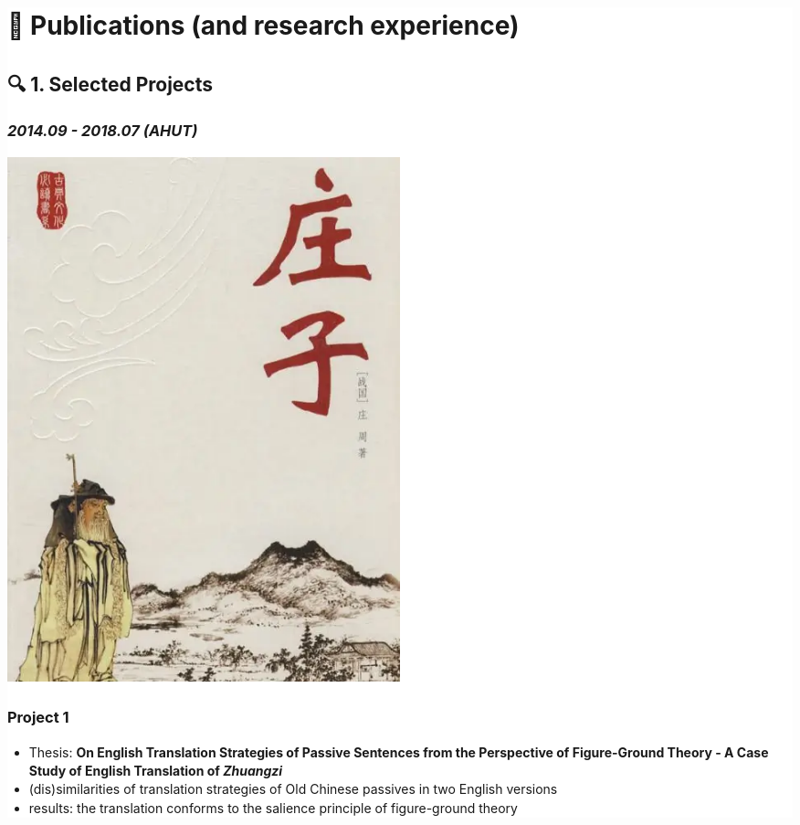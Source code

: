 # 📝 <span class='anchor' id='-publications'>Publications (and research experience)</span> 
## 🔍 1. Selected Projects

### *2014.09 - 2018.07 (AHUT)*

<div class='paper-box'><div class='paper-box-image'><div><img src='images/zhuang.png' alt="sym" width="50%"></div></div>
<div class='paper-box-text' markdown="1">

### **Project 1**
- Thesis: **On English Translation Strategies of Passive Sentences from the Perspective of Figure-Ground Theory - A Case Study of English Translation of *Zhuangzi***
- (dis)similarities of translation strategies of Old Chinese passives in two English versions 
- results: the translation conforms to the salience principle of figure-ground theory
</div>
</div>
